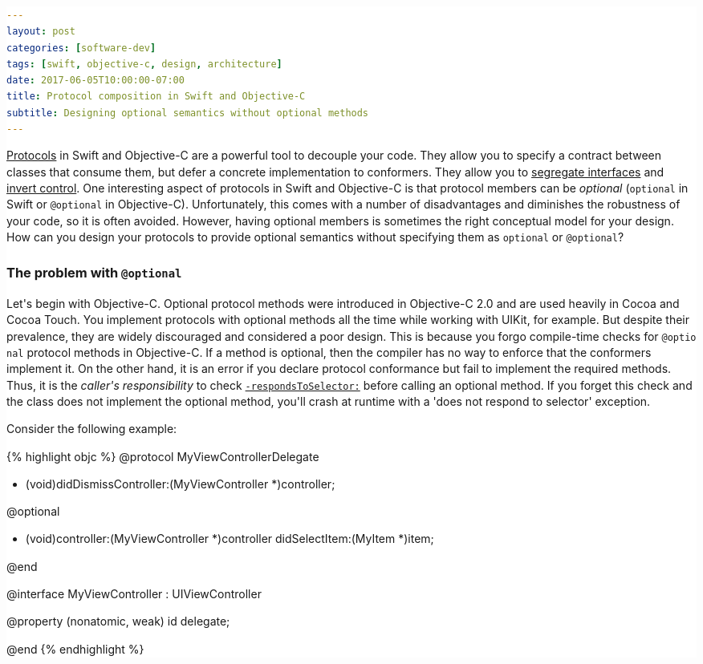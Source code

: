 ```yaml
---
layout: post
categories: [software-dev]
tags: [swift, objective-c, design, architecture]
date: 2017-06-05T10:00:00-07:00
title: Protocol composition in Swift and Objective-C
subtitle: Designing optional semantics without optional methods
---
```


[Protocols](https://developer.apple.com/library/content/documentation/General/Conceptual/DevPedia-CocoaCore/Protocol.html) in Swift and Objective-C are a powerful tool to decouple your code. They allow you to specify a contract between classes that consume them, but defer a concrete implementation to conformers. They allow you to [segregate interfaces](https://en.wikipedia.org/wiki/Interface_segregation_principle) and [invert control](https://en.wikipedia.org/wiki/Dependency_inversion_principle). One interesting aspect of protocols in Swift and Objective-C is that protocol members can be *optional* (`optional` in Swift or `@optional` in Objective-C). Unfortunately, this comes with a number of disadvantages and diminishes the robustness of your code, so it is often avoided. However, having optional members is sometimes the right conceptual model for your design. How can you design your protocols to provide optional semantics without specifying them as `optional` or `@optional`?



### The problem with `@optional`

Let's begin with Objective-C. Optional protocol methods were introduced in Objective-C 2.0 and are used heavily in Cocoa and Cocoa Touch. You implement protocols with optional methods all the time while working with UIKit, for example. But despite their prevalence, they are widely discouraged and considered a poor design. This is because you forgo compile-time checks for `@optional` protocol methods in Objective-C. If a method is optional, then the compiler has no way to enforce that the conformers implement it. On the other hand, it is an error if you declare protocol conformance but fail to implement the required methods. Thus, it is the *caller's responsibility* to check [`-respondsToSelector:`](https://developer.apple.com/reference/objectivec/1418956-nsobject/1418583-respondstoselector) before calling an optional method. If you forget this check and the class does not implement the optional method, you'll crash at runtime with a 'does not respond to selector' exception.

Consider the following example:

{% highlight objc %}
@protocol MyViewControllerDelegate <NSObject>

- (void)didDismissController:(MyViewController *)controller;

@optional
- (void)controller:(MyViewController *)controller didSelectItem:(MyItem *)item;

@end


@interface MyViewController : UIViewController

@property (nonatomic, weak) id<MyViewControllerDelegate> delegate;

@end
{% endhighlight %}
